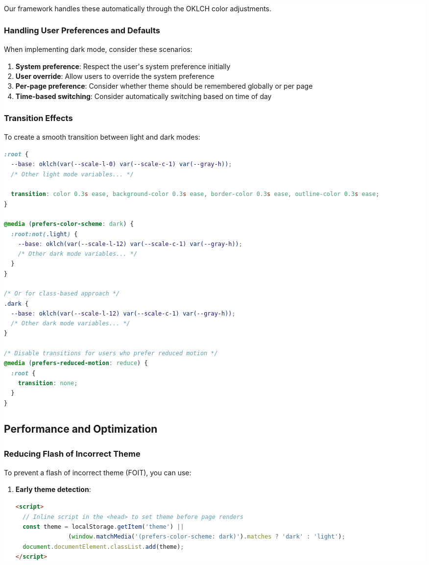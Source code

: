 Our framework handles these automatically through the OKLCH color adjustments.

### Handling User Preferences and Defaults

When implementing dark mode, consider these scenarios:

1. **System preference**: Respect the user's system preference initially
2. **User override**: Allow users to override the system preference
3. **Per-page preference**: Consider whether theme should be remembered globally or per page
4. **Time-based switching**: Consider automatically switching based on time of day

### Transition Effects

To create a smooth transition between light and dark modes:

```css
:root {
  --base: oklch(var(--scale-l-0) var(--scale-c-1) var(--gray-h));
  /* Other light mode variables... */
  
  transition: color 0.3s ease, background-color 0.3s ease, border-color 0.3s ease, outline-color 0.3s ease;
}

@media (prefers-color-scheme: dark) {
  :root:not(.light) {
    --base: oklch(var(--scale-l-12) var(--scale-c-1) var(--gray-h));
    /* Other dark mode variables... */
  }
}

/* Or for class-based approach */
.dark {
  --base: oklch(var(--scale-l-12) var(--scale-c-1) var(--gray-h));
  /* Other dark mode variables... */
}

/* Disable transitions for users who prefer reduced motion */
@media (prefers-reduced-motion: reduce) {
  :root {
    transition: none;
  }
}
```

## Performance and Optimization

### Reducing Flash of Incorrect Theme

To prevent a flash of incorrect theme (FOIT), you can use:

1. **Early theme detection**:
   ```html
   <script>
     // Inline script in the <head> to set theme before page renders
     const theme = localStorage.getItem('theme') || 
                  (window.matchMedia('(prefers-color-scheme: dark)').matches ? 'dark' : 'light');
     document.documentElement.classList.add(theme);
   </script>
   ```
